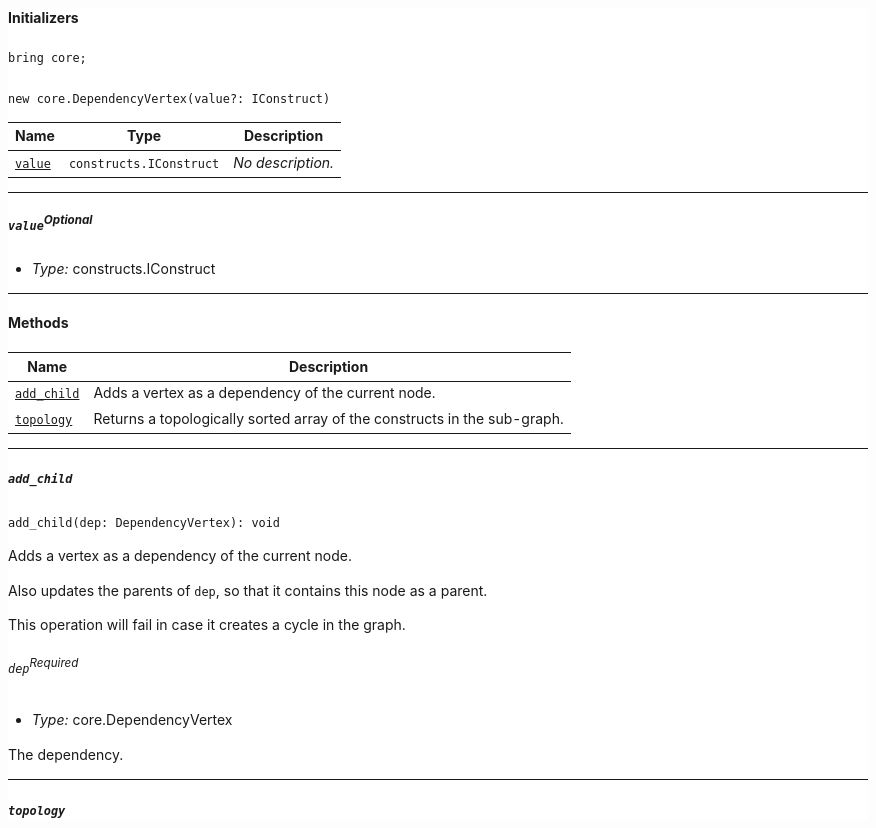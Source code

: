 #### Initializers <a name="Initializers" id="@winglang/wingsdk.core.DependencyVertex.Initializer"></a>

```wing
bring core;

new core.DependencyVertex(value?: IConstruct)
```

| **Name** | **Type** | **Description** |
| --- | --- | --- |
| <code><a href="#@winglang/wingsdk.core.DependencyVertex.Initializer.parameter.value">value</a></code> | <code>constructs.IConstruct</code> | *No description.* |

---

##### `value`<sup>Optional</sup> <a name="value" id="@winglang/wingsdk.core.DependencyVertex.Initializer.parameter.value"></a>

- *Type:* constructs.IConstruct

---

#### Methods <a name="Methods" id="Methods"></a>

| **Name** | **Description** |
| --- | --- |
| <code><a href="#@winglang/wingsdk.core.DependencyVertex.addChild">add_child</a></code> | Adds a vertex as a dependency of the current node. |
| <code><a href="#@winglang/wingsdk.core.DependencyVertex.topology">topology</a></code> | Returns a topologically sorted array of the constructs in the sub-graph. |

---

##### `add_child` <a name="add_child" id="@winglang/wingsdk.core.DependencyVertex.addChild"></a>

```wing
add_child(dep: DependencyVertex): void
```

Adds a vertex as a dependency of the current node.

Also updates the parents of `dep`, so that it contains this node as a parent.

This operation will fail in case it creates a cycle in the graph.

###### `dep`<sup>Required</sup> <a name="dep" id="@winglang/wingsdk.core.DependencyVertex.addChild.parameter.dep"></a>

- *Type:* core.DependencyVertex

The dependency.

---

##### `topology` <a name="topology" id="@winglang/wingsdk.core.DependencyVertex.topology"></a>
